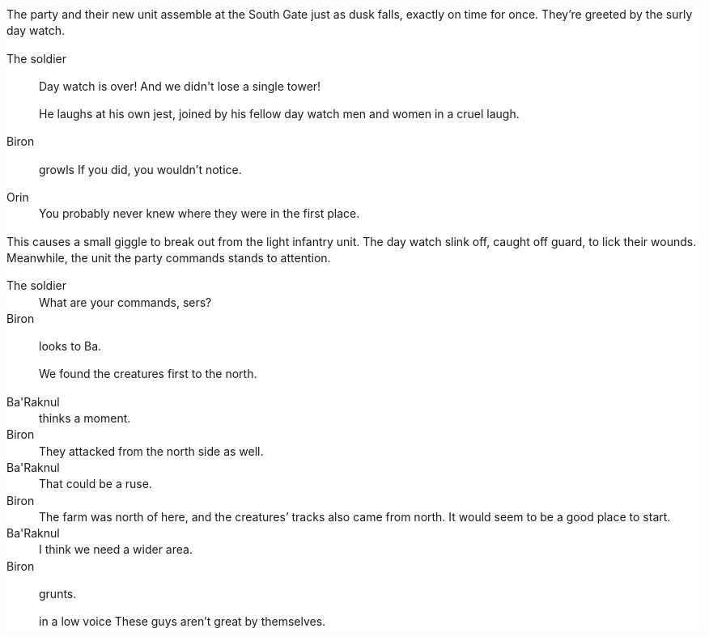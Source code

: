 <p>The party and their new unit assemble at the South Gate just as dusk falls, exactly on time for once. They’re greeted by the surly day watch.</p>

<dl>
<dt>The soldier</dt>
<dd>
  <p>Day watch is over! And we didn't lose a single tower!</p>
  <p class="action">He laughs at his own jest, joined by his fellow day watch men and women in a cruel laugh.</p>
</dd>

<dt>Biron</dt>
<dd>
  <p><span class="action">growls</span> If you did, you wouldn’t notice.</p>
</dd>

<dt>Orin</dt>
<dd>You probably never knew where they were in the first place.</dd>
</dl>

<p>This causes a small giggle to break out from the light infantry unit. The day watch slink off, caught off guard, to lick their wounds.
Meanwhile, the unit the party commands stands to attention.</p>

<dl>
<dt>The soldier</dt>
<dd>What are your commands, sers?</dd>

<dt>Biron</dt>
<dd>
  <p class="action">looks to Ba.</p>
  <p>We found the creatures first to the north.</p>
</dd>

<dt>Ba'Raknul</dt>
<dd class="action">thinks a moment.</dd>

<dt>Biron</dt>
<dd>They attacked from the north side as well.</dd>

<dt>Ba'Raknul</dt>
<dd>That could be a ruse.</dd>

<dt>Biron</dt>
<dd>The farm was north of here, and the creatures’ tracks also came from north. It would seem to be a good place to start.</dd>

<dt>Ba'Raknul</dt>
<dd>I think we need a wider area.</dd>

<dt>Biron</dt>
<dd>
  <p class="action">grunts.</p>
  <p><span class="action">in a low voice</span> These guys aren’t great by themselves.</p>
</dd>
</dl>
